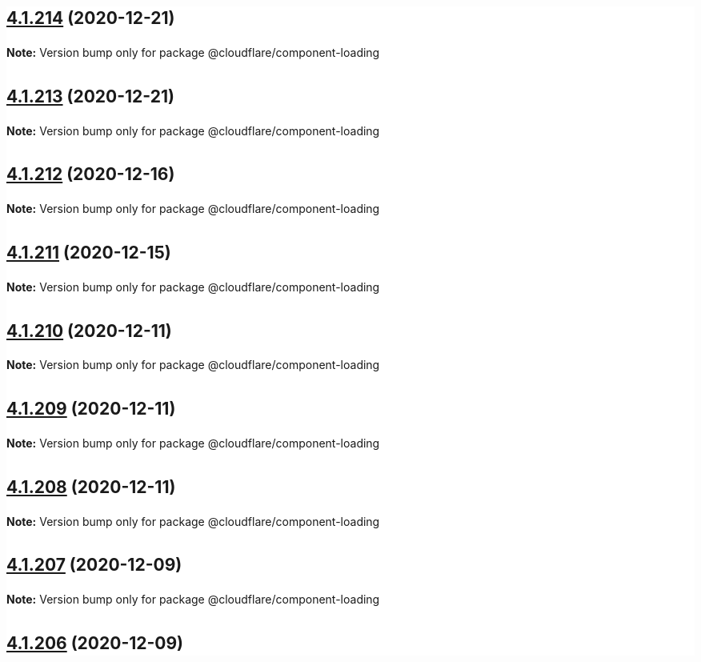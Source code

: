 ## [4.1.214](http://stash.cfops.it:7999/fe/stratus/compare/@cloudflare/component-loading@4.1.213...@cloudflare/component-loading@4.1.214) (2020-12-21)

**Note:** Version bump only for package @cloudflare/component-loading

## [4.1.213](http://stash.cfops.it:7999/fe/stratus/compare/@cloudflare/component-loading@4.1.212...@cloudflare/component-loading@4.1.213) (2020-12-21)

**Note:** Version bump only for package @cloudflare/component-loading

## [4.1.212](http://stash.cfops.it:7999/fe/stratus/compare/@cloudflare/component-loading@4.1.211...@cloudflare/component-loading@4.1.212) (2020-12-16)

**Note:** Version bump only for package @cloudflare/component-loading

## [4.1.211](http://stash.cfops.it:7999/fe/stratus/compare/@cloudflare/component-loading@4.1.210...@cloudflare/component-loading@4.1.211) (2020-12-15)

**Note:** Version bump only for package @cloudflare/component-loading

## [4.1.210](http://stash.cfops.it:7999/fe/stratus/compare/@cloudflare/component-loading@4.1.209...@cloudflare/component-loading@4.1.210) (2020-12-11)

**Note:** Version bump only for package @cloudflare/component-loading

## [4.1.209](http://stash.cfops.it:7999/fe/stratus/compare/@cloudflare/component-loading@4.1.208...@cloudflare/component-loading@4.1.209) (2020-12-11)

**Note:** Version bump only for package @cloudflare/component-loading

## [4.1.208](http://stash.cfops.it:7999/fe/stratus/compare/@cloudflare/component-loading@4.1.207...@cloudflare/component-loading@4.1.208) (2020-12-11)

**Note:** Version bump only for package @cloudflare/component-loading

## [4.1.207](http://stash.cfops.it:7999/fe/stratus/compare/@cloudflare/component-loading@4.1.206...@cloudflare/component-loading@4.1.207) (2020-12-09)

**Note:** Version bump only for package @cloudflare/component-loading

## [4.1.206](http://stash.cfops.it:7999/fe/stratus/compare/@cloudflare/component-loading@4.1.205...@cloudflare/component-loading@4.1.206) (2020-12-09)
